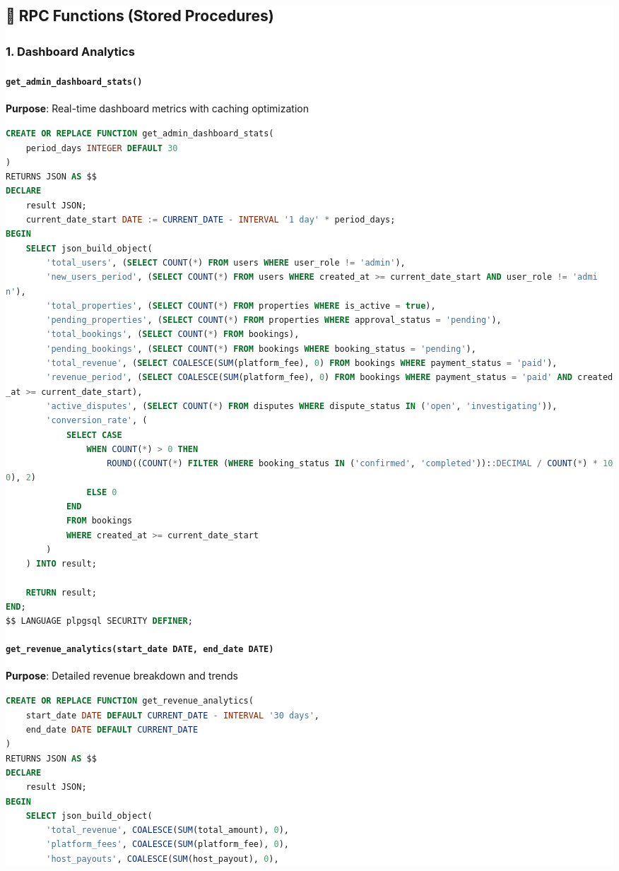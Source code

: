 
## 🔧 RPC Functions (Stored Procedures)

### 1. Dashboard Analytics

#### `get_admin_dashboard_stats()`
**Purpose**: Real-time dashboard metrics with caching optimization
```sql
CREATE OR REPLACE FUNCTION get_admin_dashboard_stats(
    period_days INTEGER DEFAULT 30
)
RETURNS JSON AS $$
DECLARE
    result JSON;
    current_date_start DATE := CURRENT_DATE - INTERVAL '1 day' * period_days;
BEGIN
    SELECT json_build_object(
        'total_users', (SELECT COUNT(*) FROM users WHERE user_role != 'admin'),
        'new_users_period', (SELECT COUNT(*) FROM users WHERE created_at >= current_date_start AND user_role != 'admin'),
        'total_properties', (SELECT COUNT(*) FROM properties WHERE is_active = true),
        'pending_properties', (SELECT COUNT(*) FROM properties WHERE approval_status = 'pending'),
        'total_bookings', (SELECT COUNT(*) FROM bookings),
        'pending_bookings', (SELECT COUNT(*) FROM bookings WHERE booking_status = 'pending'),
        'total_revenue', (SELECT COALESCE(SUM(platform_fee), 0) FROM bookings WHERE payment_status = 'paid'),
        'revenue_period', (SELECT COALESCE(SUM(platform_fee), 0) FROM bookings WHERE payment_status = 'paid' AND created_at >= current_date_start),
        'active_disputes', (SELECT COUNT(*) FROM disputes WHERE dispute_status IN ('open', 'investigating')),
        'conversion_rate', (
            SELECT CASE 
                WHEN COUNT(*) > 0 THEN 
                    ROUND((COUNT(*) FILTER (WHERE booking_status IN ('confirmed', 'completed'))::DECIMAL / COUNT(*) * 100), 2)
                ELSE 0 
            END
            FROM bookings 
            WHERE created_at >= current_date_start
        )
    ) INTO result;
    
    RETURN result;
END;
$$ LANGUAGE plpgsql SECURITY DEFINER;
```

#### `get_revenue_analytics(start_date DATE, end_date DATE)`
**Purpose**: Detailed revenue breakdown and trends
```sql
CREATE OR REPLACE FUNCTION get_revenue_analytics(
    start_date DATE DEFAULT CURRENT_DATE - INTERVAL '30 days',
    end_date DATE DEFAULT CURRENT_DATE
)
RETURNS JSON AS $$
DECLARE
    result JSON;
BEGIN
    SELECT json_build_object(
        'total_revenue', COALESCE(SUM(total_amount), 0),
        'platform_fees', COALESCE(SUM(platform_fee), 0),
        'host_payouts', COALESCE(SUM(host_payout), 0),
```